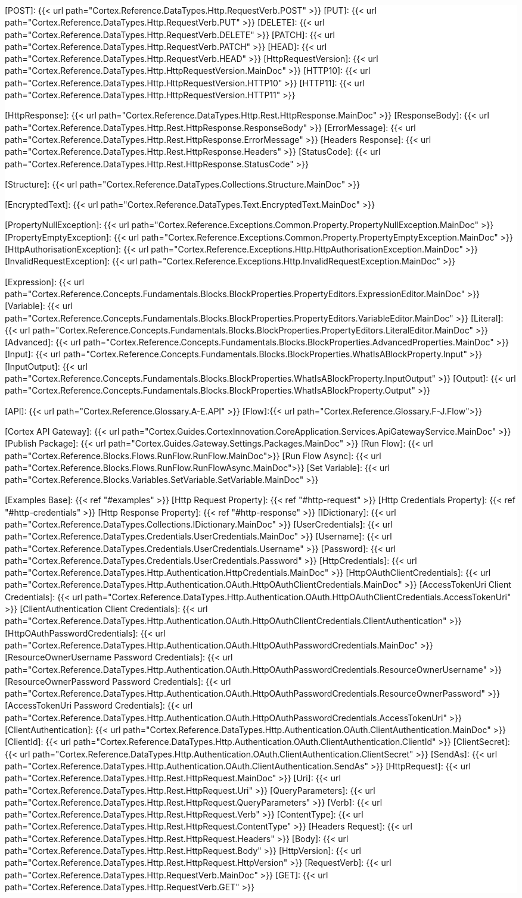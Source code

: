 [POST]: {{< url path="Cortex.Reference.DataTypes.Http.RequestVerb.POST" >}}
[PUT]: {{< url path="Cortex.Reference.DataTypes.Http.RequestVerb.PUT" >}}
[DELETE]: {{< url path="Cortex.Reference.DataTypes.Http.RequestVerb.DELETE" >}}
[PATCH]: {{< url path="Cortex.Reference.DataTypes.Http.RequestVerb.PATCH" >}}
[HEAD]: {{< url path="Cortex.Reference.DataTypes.Http.RequestVerb.HEAD" >}}
[HttpRequestVersion]: {{< url path="Cortex.Reference.DataTypes.Http.HttpRequestVersion.MainDoc" >}}
[HTTP10]: {{< url path="Cortex.Reference.DataTypes.Http.HttpRequestVersion.HTTP10" >}}
[HTTP11]: {{< url path="Cortex.Reference.DataTypes.Http.HttpRequestVersion.HTTP11" >}}

[HttpResponse]: {{< url path="Cortex.Reference.DataTypes.Http.Rest.HttpResponse.MainDoc" >}}
[ResponseBody]: {{< url path="Cortex.Reference.DataTypes.Http.Rest.HttpResponse.ResponseBody" >}}
[ErrorMessage]: {{< url path="Cortex.Reference.DataTypes.Http.Rest.HttpResponse.ErrorMessage" >}}
[Headers Response]: {{< url path="Cortex.Reference.DataTypes.Http.Rest.HttpResponse.Headers" >}}
[StatusCode]: {{< url path="Cortex.Reference.DataTypes.Http.Rest.HttpResponse.StatusCode" >}}

[Structure]: {{< url path="Cortex.Reference.DataTypes.Collections.Structure.MainDoc" >}}

[EncryptedText]: {{< url path="Cortex.Reference.DataTypes.Text.EncryptedText.MainDoc" >}}

[PropertyNullException]: {{< url path="Cortex.Reference.Exceptions.Common.Property.PropertyNullException.MainDoc" >}}
[PropertyEmptyException]: {{< url path="Cortex.Reference.Exceptions.Common.Property.PropertyEmptyException.MainDoc" >}}
[HttpAuthorisationException]: {{< url path="Cortex.Reference.Exceptions.Http.HttpAuthorisationException.MainDoc" >}}
[InvalidRequestException]: {{< url path="Cortex.Reference.Exceptions.Http.InvalidRequestException.MainDoc" >}}

[Expression]: {{< url path="Cortex.Reference.Concepts.Fundamentals.Blocks.BlockProperties.PropertyEditors.ExpressionEditor.MainDoc" >}}
[Variable]: {{< url path="Cortex.Reference.Concepts.Fundamentals.Blocks.BlockProperties.PropertyEditors.VariableEditor.MainDoc" >}}
[Literal]: {{< url path="Cortex.Reference.Concepts.Fundamentals.Blocks.BlockProperties.PropertyEditors.LiteralEditor.MainDoc" >}}
[Advanced]: {{< url path="Cortex.Reference.Concepts.Fundamentals.Blocks.BlockProperties.AdvancedProperties.MainDoc" >}}
[Input]: {{< url path="Cortex.Reference.Concepts.Fundamentals.Blocks.BlockProperties.WhatIsABlockProperty.Input" >}}
[InputOutput]: {{< url path="Cortex.Reference.Concepts.Fundamentals.Blocks.BlockProperties.WhatIsABlockProperty.InputOutput" >}}
[Output]: {{< url path="Cortex.Reference.Concepts.Fundamentals.Blocks.BlockProperties.WhatIsABlockProperty.Output" >}}

[API]: {{< url path="Cortex.Reference.Glossary.A-E.API" >}}
[Flow]:{{< url path="Cortex.Reference.Glossary.F-J.Flow">}}

[Cortex API Gateway]: {{< url path="Cortex.Guides.CortexInnovation.CoreApplication.Services.ApiGatewayService.MainDoc" >}}
[Publish Package]: {{< url path="Cortex.Guides.Gateway.Settings.Packages.MainDoc" >}}
[Run Flow]: {{< url path="Cortex.Reference.Blocks.Flows.RunFlow.RunFlow.MainDoc">}}
[Run Flow Async]: {{< url path="Cortex.Reference.Blocks.Flows.RunFlow.RunFlowAsync.MainDoc">}}
[Set Variable]: {{< url path="Cortex.Reference.Blocks.Variables.SetVariable.SetVariable.MainDoc" >}}


[Examples Base]: {{< ref "#examples" >}}
[Http Request Property]: {{< ref "#http-request" >}}
[Http Credentials Property]: {{< ref "#http-credentials" >}}
[Http Response Property]: {{< ref "#http-response" >}}
[IDictionary]: {{< url path="Cortex.Reference.DataTypes.Collections.IDictionary.MainDoc" >}}
[UserCredentials]: {{< url path="Cortex.Reference.DataTypes.Credentials.UserCredentials.MainDoc" >}}
[Username]: {{< url path="Cortex.Reference.DataTypes.Credentials.UserCredentials.Username" >}}
[Password]: {{< url path="Cortex.Reference.DataTypes.Credentials.UserCredentials.Password" >}}
[HttpCredentials]: {{< url path="Cortex.Reference.DataTypes.Http.Authentication.HttpCredentials.MainDoc" >}}
[HttpOAuthClientCredentials]: {{< url path="Cortex.Reference.DataTypes.Http.Authentication.OAuth.HttpOAuthClientCredentials.MainDoc" >}}
[AccessTokenUri Client Credentials]: {{< url path="Cortex.Reference.DataTypes.Http.Authentication.OAuth.HttpOAuthClientCredentials.AccessTokenUri" >}}
[ClientAuthentication Client Credentials]: {{< url path="Cortex.Reference.DataTypes.Http.Authentication.OAuth.HttpOAuthClientCredentials.ClientAuthentication" >}}
[HttpOAuthPasswordCredentials]: {{< url path="Cortex.Reference.DataTypes.Http.Authentication.OAuth.HttpOAuthPasswordCredentials.MainDoc" >}}
[ResourceOwnerUsername Password Credentials]: {{< url path="Cortex.Reference.DataTypes.Http.Authentication.OAuth.HttpOAuthPasswordCredentials.ResourceOwnerUsername" >}}
[ResourceOwnerPassword Password Credentials]: {{< url path="Cortex.Reference.DataTypes.Http.Authentication.OAuth.HttpOAuthPasswordCredentials.ResourceOwnerPassword" >}}
[AccessTokenUri Password Credentials]: {{< url path="Cortex.Reference.DataTypes.Http.Authentication.OAuth.HttpOAuthPasswordCredentials.AccessTokenUri" >}}
[ClientAuthentication]: {{< url path="Cortex.Reference.DataTypes.Http.Authentication.OAuth.ClientAuthentication.MainDoc" >}}
[ClientId]: {{< url path="Cortex.Reference.DataTypes.Http.Authentication.OAuth.ClientAuthentication.ClientId" >}}
[ClientSecret]: {{< url path="Cortex.Reference.DataTypes.Http.Authentication.OAuth.ClientAuthentication.ClientSecret" >}}
[SendAs]: {{< url path="Cortex.Reference.DataTypes.Http.Authentication.OAuth.ClientAuthentication.SendAs" >}}
[HttpRequest]: {{< url path="Cortex.Reference.DataTypes.Http.Rest.HttpRequest.MainDoc" >}}
[Uri]: {{< url path="Cortex.Reference.DataTypes.Http.Rest.HttpRequest.Uri" >}}
[QueryParameters]: {{< url path="Cortex.Reference.DataTypes.Http.Rest.HttpRequest.QueryParameters" >}}
[Verb]: {{< url path="Cortex.Reference.DataTypes.Http.Rest.HttpRequest.Verb" >}}
[ContentType]: {{< url path="Cortex.Reference.DataTypes.Http.Rest.HttpRequest.ContentType" >}}
[Headers Request]: {{< url path="Cortex.Reference.DataTypes.Http.Rest.HttpRequest.Headers" >}}
[Body]: {{< url path="Cortex.Reference.DataTypes.Http.Rest.HttpRequest.Body" >}}
[HttpVersion]: {{< url path="Cortex.Reference.DataTypes.Http.Rest.HttpRequest.HttpVersion" >}}
[RequestVerb]: {{< url path="Cortex.Reference.DataTypes.Http.RequestVerb.MainDoc" >}}
[GET]: {{< url path="Cortex.Reference.DataTypes.Http.RequestVerb.GET" >}}
